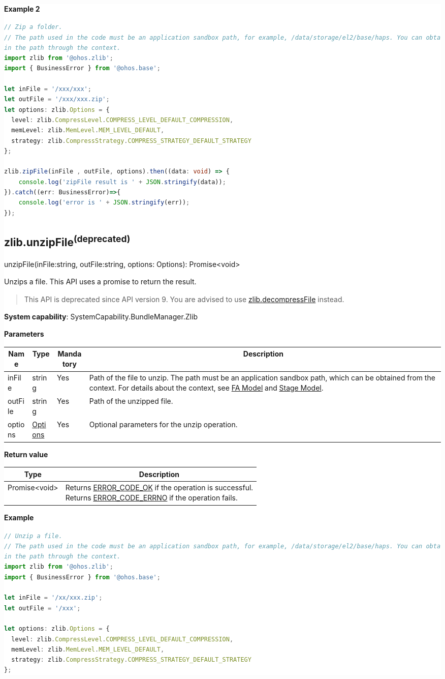 **Example 2**

```typescript
// Zip a folder.
// The path used in the code must be an application sandbox path, for example, /data/storage/el2/base/haps. You can obtain the path through the context.
import zlib from '@ohos.zlib';
import { BusinessError } from '@ohos.base';

let inFile = '/xxx/xxx';
let outFile = '/xxx/xxx.zip';
let options: zlib.Options = {
  level: zlib.CompressLevel.COMPRESS_LEVEL_DEFAULT_COMPRESSION,
  memLevel: zlib.MemLevel.MEM_LEVEL_DEFAULT,
  strategy: zlib.CompressStrategy.COMPRESS_STRATEGY_DEFAULT_STRATEGY
};

zlib.zipFile(inFile , outFile, options).then((data: void) => {
    console.log('zipFile result is ' + JSON.stringify(data));
}).catch((err: BusinessError)=>{
    console.log('error is ' + JSON.stringify(err));
});
```

## zlib.unzipFile<sup>(deprecated)</sup>

unzipFile(inFile:string, outFile:string, options: Options): Promise&lt;void&gt;

Unzips a file. This API uses a promise to return the result.

> This API is deprecated since API version 9. You are advised to use [zlib.decompressFile](#zlibdecompressfile9) instead.

**System capability**: SystemCapability.BundleManager.Zlib

**Parameters**

| Name | Type               | Mandatory| Description                                                        |
| ------- | ------------------- | ---- | ------------------------------------------------------------ |
| inFile  | string              | Yes  | Path of the file to unzip. The path must be an application sandbox path, which can be obtained from the context. For details about the context, see [FA Model](js-apis-inner-app-context.md) and [Stage Model](js-apis-inner-application-context.md).|
| outFile | string              | Yes  | Path of the unzipped file.                                        |
| options | [Options](#options) | Yes  | Optional parameters for the unzip operation.                                            |

**Return value**

| Type          | Description                                                        |
| -------------- | ------------------------------------------------------------ |
| Promise\<void> | Returns [ERROR_CODE_OK](#ziperrorcode) if the operation is successful.<br>Returns [ERROR_CODE_ERRNO](#ziperrorcode) if the operation fails.|

**Example**

```typescript
// Unzip a file.
// The path used in the code must be an application sandbox path, for example, /data/storage/el2/base/haps. You can obtain the path through the context.
import zlib from '@ohos.zlib';
import { BusinessError } from '@ohos.base';

let inFile = '/xx/xxx.zip';
let outFile = '/xxx';

let options: zlib.Options = {
  level: zlib.CompressLevel.COMPRESS_LEVEL_DEFAULT_COMPRESSION,
  memLevel: zlib.MemLevel.MEM_LEVEL_DEFAULT,
  strategy: zlib.CompressStrategy.COMPRESS_STRATEGY_DEFAULT_STRATEGY
};
```